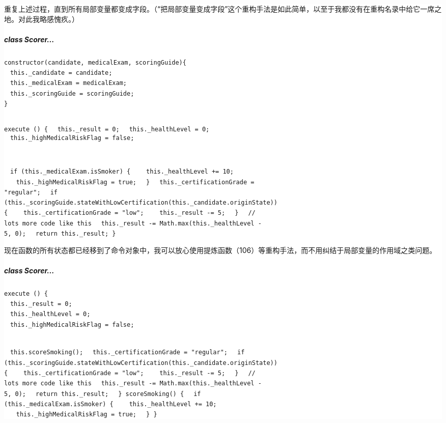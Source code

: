   <p class="zw">重复上述过程，直到所有局部变量都变成字段。（“把局部变量变成字段”这个重构手法是如此简单，以至于我都没有在重构名录中给它一席之地。对此我略感愧疚。）</p>

  <h5 class="sigil_not_in_toc">class Scorer...</h5>
  <pre class="代码无行号"><code>constructor(candidate, medicalExam, scoringGuide){ 
　this._candidate = candidate;
　this._medicalExam = medicalExam; 
　this._scoringGuide = scoringGuide;
}

execute () { 
　this._result = 0;
　this._healthLevel = 0;
　this._highMedicalRiskFlag = false;

　if (this._medicalExam.isSmoker) { 
　　this._healthLevel += 10; 
　　this._highMedicalRiskFlag = true;
　}
　this._certificationGrade = "regular";
　if (this._scoringGuide.stateWithLowCertification(this._candidate.originState)) {
　　this._certificationGrade = "low"; 
　　this._result -= 5;
　}
　// lots more code like this
　this._result -= Math.max(this._healthLevel - 5, 0); 
　return this._result;
}</code></pre>

  <p class="zw">现在函数的所有状态都已经移到了命令对象中，我可以放心使用<span style="">提炼函数（106）</span>等重构手法，而不用纠结于局部变量的作用域之类问题。</p>

  <h5 class="sigil_not_in_toc">class Scorer...</h5>
  <pre class="代码无行号"><code>execute () { 
　this._result = 0;
　this._healthLevel = 0; 
　this._highMedicalRiskFlag = false;

　this.scoreSmoking(); 
　this._certificationGrade = "regular";
　if (this._scoringGuide.stateWithLowCertification(this._candidate.originState)) { 
　　this._certificationGrade = "low";
　　this._result -= 5;
　}
　// lots more code like this
　this._result -= Math.max(this._healthLevel - 5, 0); 
　return this._result;
　}
scoreSmoking() {
　if (this._medicalExam.isSmoker) { 
　　this._healthLevel += 10;
　　this._highMedicalRiskFlag = true;
　}
}</code></pre>
